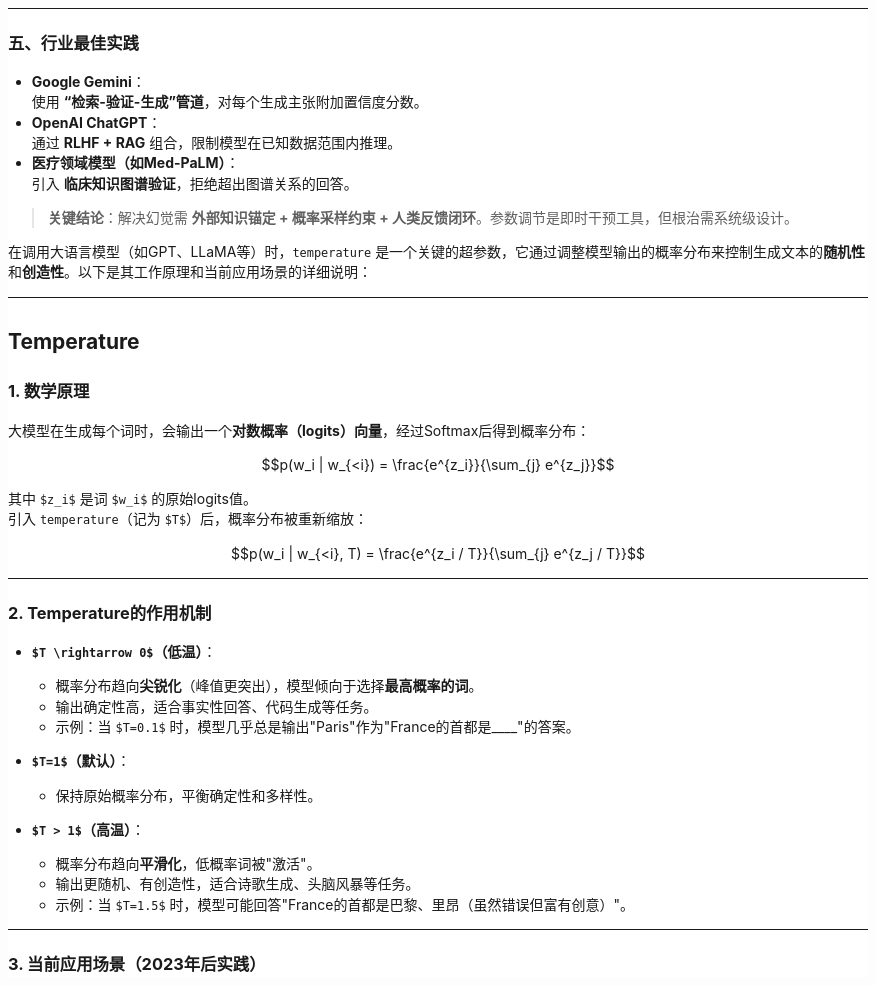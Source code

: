 ***

### **五、行业最佳实践**

*   **Google Gemini**：\
    使用 **“检索-验证-生成”管道**，对每个生成主张附加置信度分数。
*   **OpenAI ChatGPT**：\
    通过 **RLHF + RAG** 组合，限制模型在已知数据范围内推理。
*   **医疗领域模型（如Med-PaLM）**：\
    引入 **临床知识图谱验证**，拒绝超出图谱关系的回答。

> **关键结论**：解决幻觉需 **外部知识锚定 + 概率采样约束 + 人类反馈闭环**。参数调节是即时干预工具，但根治需系统级设计。

在调用大语言模型（如GPT、LLaMA等）时，`temperature` 是一个关键的超参数，它通过调整模型输出的概率分布来控制生成文本的**随机性**和**创造性**。以下是其工作原理和当前应用场景的详细说明：

***

## **Temperature**

### 1. **数学原理**

大模型在生成每个词时，会输出一个**对数概率（logits）向量**，经过Softmax后得到概率分布：

```math
p(w_i | w_{<i}) = \frac{e^{z_i}}{\sum_{j} e^{z_j}}
```

其中 `$z_i$` 是词 `$w_i$` 的原始logits值。\
引入 `temperature`（记为 `$T$`）后，概率分布被重新缩放：

```math
p(w_i | w_{<i}, T) = \frac{e^{z_i / T}}{\sum_{j} e^{z_j / T}}
```

***

### 2. **Temperature的作用机制**

*   **`$T \rightarrow 0$`（低温）**：
    *   概率分布趋向**尖锐化**（峰值更突出），模型倾向于选择**最高概率的词**。
    *   输出确定性高，适合事实性回答、代码生成等任务。
    *   示例：当 `$T=0.1$` 时，模型几乎总是输出"Paris"作为"France的首都是\_\_\_\_"的答案。

*   **`$T=1$`（默认）**：
    *   保持原始概率分布，平衡确定性和多样性。

*   **`$T > 1$`（高温）**：
    *   概率分布趋向**平滑化**，低概率词被"激活"。
    *   输出更随机、有创造性，适合诗歌生成、头脑风暴等任务。
    *   示例：当 `$T=1.5$` 时，模型可能回答"France的首都是巴黎、里昂（虽然错误但富有创意）"。

***

### 3. **当前应用场景（2023年后实践）**
